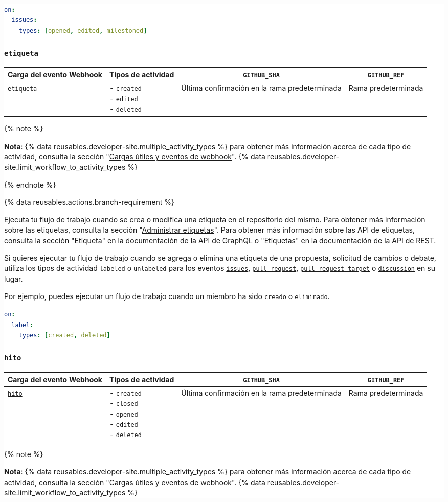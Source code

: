 ```yaml
on:
  issues:
    types: [opened, edited, milestoned]
```

### `etiqueta`

| Carga del evento Webhook                                                                  | Tipos de actividad                                                | `GITHUB_SHA`                                  | `GITHUB_REF`        |
| ----------------------------------------------------------------------------------------- | ----------------------------------------------------------------- | --------------------------------------------- | ------------------- |
| [`etiqueta`](/developers/webhooks-and-events/webhooks/webhook-events-and-payloads/#label) | - `created`<br/>- `edited`<br/>- `deleted`<br/> | Última confirmación en la rama predeterminada | Rama predeterminada |

{% note %}

**Nota**: {% data reusables.developer-site.multiple_activity_types %} para obtener más información acerca de cada tipo de actividad, consulta la sección "[Cargas útiles y eventos de webhook](/developers/webhooks-and-events/webhooks/webhook-events-and-payloads#label)". {% data reusables.developer-site.limit_workflow_to_activity_types %}

{% endnote %}

{% data reusables.actions.branch-requirement %}

Ejecuta tu flujo de trabajo cuando se crea o modifica una etiqueta en el repositorio del mismo. Para obtener más información sobre las etiquetas, consulta la sección "[Administrar etiquetas](/issues/using-labels-and-milestones-to-track-work/managing-labels)". Para obtener más información sobre las API de etiquetas, consulta la sección "[Etiqueta](/graphql/reference/objects#label)" en la documentación de la API de GraphQL o "[Etiquetas](/rest/reference/issues#labels)" en la documentación de la API de REST.

Si quieres ejecutar tu flujo de trabajo cuando se agrega o elimina una etiqueta de una propuesta, solicitud de cambios o debate, utiliza los tipos de actividad `labeled` o `unlabeled` para los eventos [`issues`](#issues), [`pull_request`](#pull_request), [`pull_request_target`](#pull_request_target) o [`discussion`](#discussion) en su lugar.

Por ejemplo, puedes ejecutar un flujo de trabajo cuando un miembro ha sido `creado` o `eliminado`.

```yaml
on:
  label:
    types: [created, deleted]
```

### `hito`

| Carga del evento Webhook                                                                  | Tipos de actividad                                                                                          | `GITHUB_SHA`                                  | `GITHUB_REF`        |
| ----------------------------------------------------------------------------------------- | ----------------------------------------------------------------------------------------------------------- | --------------------------------------------- | ------------------- |
| [`hito`](/developers/webhooks-and-events/webhooks/webhook-events-and-payloads/#milestone) | - `created`<br/>- `closed`<br/>- `opened`<br/>- `edited`<br/>- `deleted`<br/> | Última confirmación en la rama predeterminada | Rama predeterminada |

{% note %}

**Nota**: {% data reusables.developer-site.multiple_activity_types %} para obtener más información acerca de cada tipo de actividad, consulta la sección "[Cargas útiles y eventos de webhook](/developers/webhooks-and-events/webhooks/webhook-events-and-payloads#milestone)". {% data reusables.developer-site.limit_workflow_to_activity_types %}
